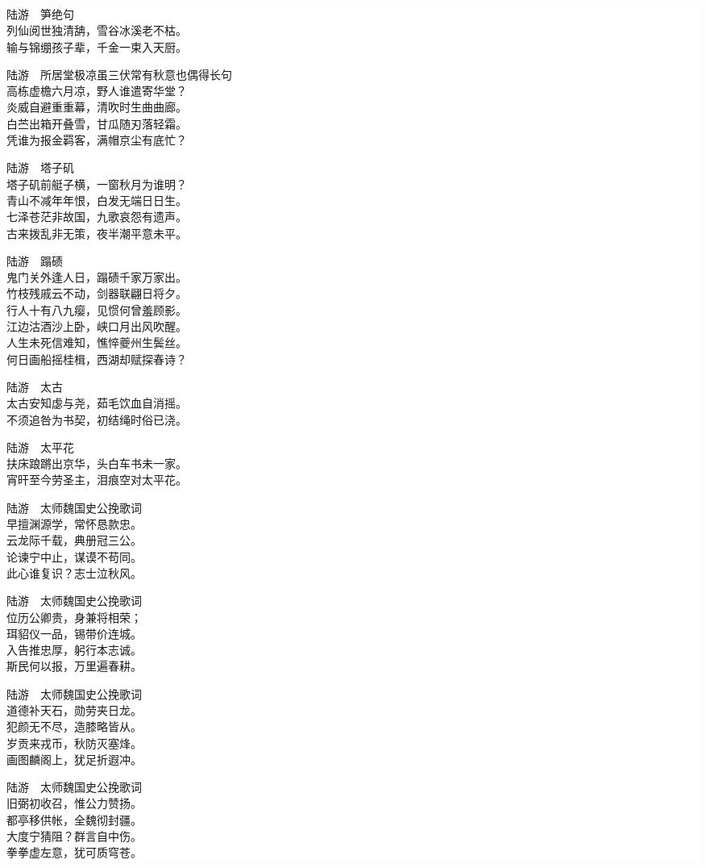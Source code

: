 陆游　笋绝句  
列仙阅世独清舑，雪谷冰溪老不枯。  
输与锦绷孩子辈，千金一束入天厨。  

陆游　所居堂极凉虽三伏常有秋意也偶得长句  
高栋虚檐六月凉，野人谁遣寄华堂？  
炎威自避重重幕，清吹时生曲曲廊。  
白苎出箱开叠雪，甘瓜随刃落轻霜。  
凭谁为报金羁客，满帽京尘有底忙？  

陆游　塔子矶  
塔子矶前艇子横，一窗秋月为谁明？  
青山不减年年恨，白发无端日日生。  
七泽苍茫非故国，九歌哀怨有遗声。  
古来拨乱非无策，夜半潮平意未平。  

陆游　蹋碛  
鬼门关外逢人日，蹋碛千家万家出。  
竹枝残戚云不动，剑器联翩日将夕。  
行人十有八九瘿，见惯何曾羞顾影。  
江边沽酒沙上卧，峡口月出风吹醒。  
人生未死信难知，憔悴夔州生鬓丝。  
何日画船摇桂楫，西湖却赋探春诗？  

陆游　太古  
太古安知虙与尧，茹毛饮血自消摇。  
不须追咎为书契，初结绳时俗已浇。  

陆游　太平花  
扶床踉蹡出京华，头白车书未一家。  
宵旰至今劳圣主，泪痕空对太平花。  

陆游　太师魏国史公挽歌词  
早擅渊源学，常怀恳款忠。  
云龙际千载，典册冠三公。  
论谏宁中止，谋谟不苟同。  
此心谁复识？志士泣秋风。  

陆游　太师魏国史公挽歌词  
位历公卿贵，身兼将相荣；  
珥貂仪一品，锡带价连城。  
入告推忠厚，躬行本志诚。  
斯民何以报，万里遍春耕。  

陆游　太师魏国史公挽歌词  
道德补天石，勋劳夹日龙。  
犯颜无不尽，造膝略皆从。  
岁贡来戎币，秋防灭塞烽。  
画图麟阁上，犹足折遐冲。  

陆游　太师魏国史公挽歌词  
旧弼初收召，惟公力赞扬。  
都亭移供帐，全魏彻封疆。  
大度宁猜阻？群言自中伤。  
拳拳虚左意，犹可质穹苍。  
